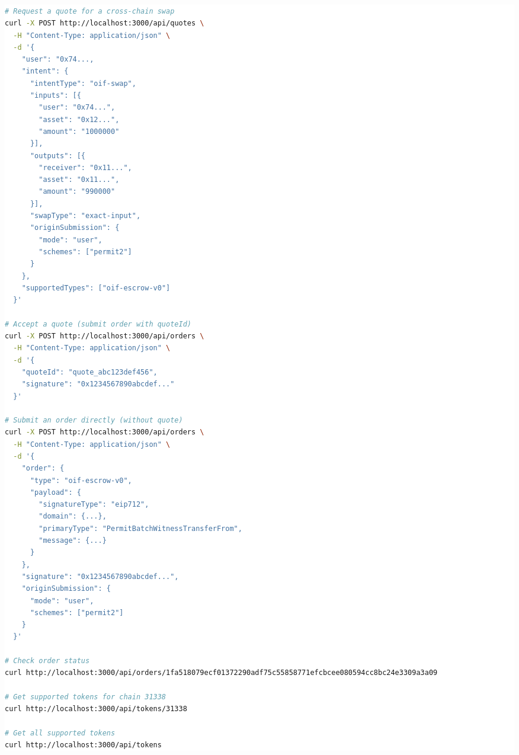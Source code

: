 ```bash
# Request a quote for a cross-chain swap
curl -X POST http://localhost:3000/api/quotes \
  -H "Content-Type: application/json" \
  -d '{
    "user": "0x74...,
    "intent": {
      "intentType": "oif-swap",
      "inputs": [{
        "user": "0x74...",
        "asset": "0x12...",
        "amount": "1000000"
      }],
      "outputs": [{
        "receiver": "0x11...",
        "asset": "0x11...",
        "amount": "990000"
      }],
      "swapType": "exact-input",
      "originSubmission": {
        "mode": "user",
        "schemes": ["permit2"]
      }
    },
    "supportedTypes": ["oif-escrow-v0"]
  }'

# Accept a quote (submit order with quoteId)
curl -X POST http://localhost:3000/api/orders \
  -H "Content-Type: application/json" \
  -d '{
    "quoteId": "quote_abc123def456",
    "signature": "0x1234567890abcdef..."
  }'

# Submit an order directly (without quote)
curl -X POST http://localhost:3000/api/orders \
  -H "Content-Type: application/json" \
  -d '{
    "order": {
      "type": "oif-escrow-v0",
      "payload": {
        "signatureType": "eip712",
        "domain": {...},
        "primaryType": "PermitBatchWitnessTransferFrom",
        "message": {...}
      }
    },
    "signature": "0x1234567890abcdef...",
    "originSubmission": {
      "mode": "user",
      "schemes": ["permit2"]
    }
  }'

# Check order status
curl http://localhost:3000/api/orders/1fa518079ecf01372290adf75c55858771efcbcee080594cc8bc24e3309a3a09

# Get supported tokens for chain 31338
curl http://localhost:3000/api/tokens/31338

# Get all supported tokens
curl http://localhost:3000/api/tokens
```